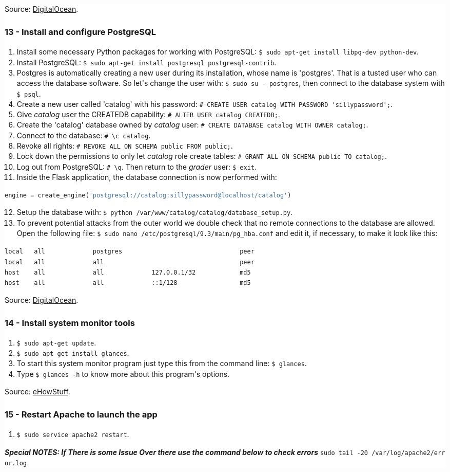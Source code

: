 Source: [DigitalOcean](https://www.digitalocean.com/community/tutorials/how-to-run-django-with-mod_wsgi-and-apache-with-a-virtualenv-python-environment-on-a-debian-vps).

### 13 - Install and configure PostgreSQL

1. Install some necessary Python packages for working with PostgreSQL: `$ sudo apt-get install libpq-dev python-dev`.
2. Install PostgreSQL: `$ sudo apt-get install postgresql postgresql-contrib`.
3. Postgres is automatically creating a new user during its installation, whose name is 'postgres'. That is a tusted user who can access the database software. So let's change the user with: `$ sudo su - postgres`, then connect to the database system with `$ psql`.
4. Create a new user called 'catalog' with his password: `# CREATE USER catalog WITH PASSWORD 'sillypassword';`.
5. Give *catalog* user the CREATEDB capability: `# ALTER USER catalog CREATEDB;`.
6. Create the 'catalog' database owned by *catalog* user: `# CREATE DATABASE catalog WITH OWNER catalog;`.
7. Connect to the database: `# \c catalog`.
8. Revoke all rights: `# REVOKE ALL ON SCHEMA public FROM public;`.
9. Lock down the permissions to only let *catalog* role create tables: `# GRANT ALL ON SCHEMA public TO catalog;`.
10. Log out from PostgreSQL: `# \q`. Then return to the *grader* user: `$ exit`.
11. Inside the Flask application, the database connection is now performed with: 
```python
engine = create_engine('postgresql://catalog:sillypassword@localhost/catalog')
```
12. Setup the database with: `$ python /var/www/catalog/catalog/database_setup.py`.
13. To prevent potential attacks from the outer world we double check that no remote connections to the database are allowed. Open the following file: `$ sudo nano /etc/postgresql/9.3/main/pg_hba.conf` and edit it, if necessary, to make it look like this: 
```
local   all             postgres                                peer
local   all             all                                     peer
host    all             all             127.0.0.1/32            md5
host    all             all             ::1/128                 md5
```
Source: [DigitalOcean](https://www.digitalocean.com/community/tutorials/how-to-secure-postgresql-on-an-ubuntu-vps).

### 14 - Install system monitor tools

1. `$ sudo apt-get update`.
2. `$ sudo apt-get install glances`.
3. To start this system monitor program just type this from the command line: `$ glances`.
4. Type `$ glances -h` to know more about this program's options.

Source: [eHowStuff](http://www.ehowstuff.com/how-to-install-and-use-glances-system-monitor-in-ubuntu/).


### 15 - Restart Apache to launch the app
1. `$ sudo service apache2 restart`.

***Special NOTES: If There is some Issue Over there use the command below to check errors*** `sudo tail -20 /var/log/apache2/error.log`